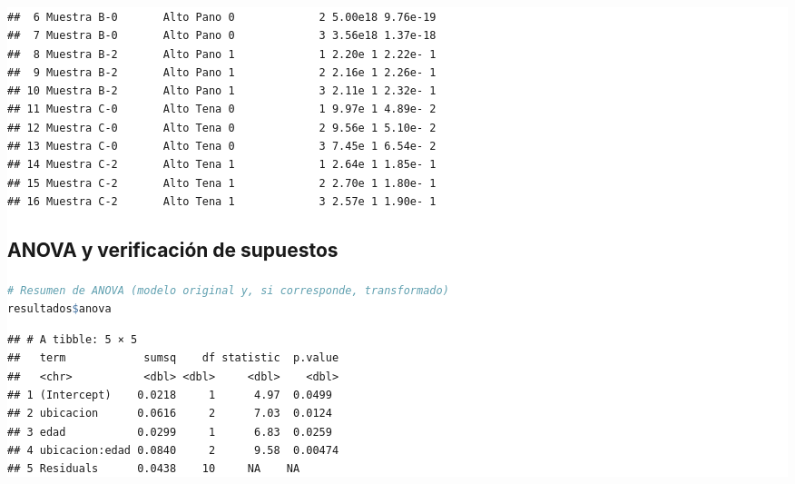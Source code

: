     ##  6 Muestra B-0       Alto Pano 0             2 5.00e18 9.76e-19
    ##  7 Muestra B-0       Alto Pano 0             3 3.56e18 1.37e-18
    ##  8 Muestra B-2       Alto Pano 1             1 2.20e 1 2.22e- 1
    ##  9 Muestra B-2       Alto Pano 1             2 2.16e 1 2.26e- 1
    ## 10 Muestra B-2       Alto Pano 1             3 2.11e 1 2.32e- 1
    ## 11 Muestra C-0       Alto Tena 0             1 9.97e 1 4.89e- 2
    ## 12 Muestra C-0       Alto Tena 0             2 9.56e 1 5.10e- 2
    ## 13 Muestra C-0       Alto Tena 0             3 7.45e 1 6.54e- 2
    ## 14 Muestra C-2       Alto Tena 1             1 2.64e 1 1.85e- 1
    ## 15 Muestra C-2       Alto Tena 1             2 2.70e 1 1.80e- 1
    ## 16 Muestra C-2       Alto Tena 1             3 2.57e 1 1.90e- 1

## ANOVA y verificación de supuestos

``` r
# Resumen de ANOVA (modelo original y, si corresponde, transformado)
resultados$anova
```

    ## # A tibble: 5 × 5
    ##   term            sumsq    df statistic  p.value
    ##   <chr>           <dbl> <dbl>     <dbl>    <dbl>
    ## 1 (Intercept)    0.0218     1      4.97  0.0499 
    ## 2 ubicacion      0.0616     2      7.03  0.0124 
    ## 3 edad           0.0299     1      6.83  0.0259 
    ## 4 ubicacion:edad 0.0840     2      9.58  0.00474
    ## 5 Residuals      0.0438    10     NA    NA

